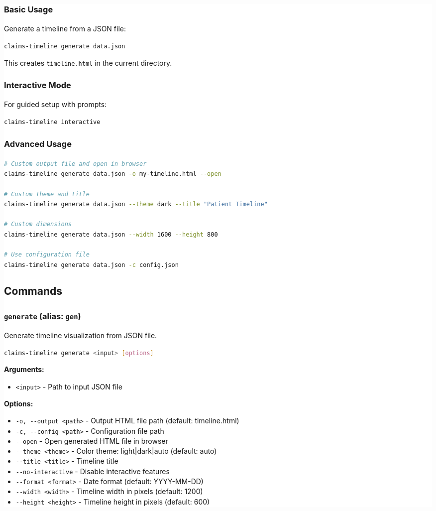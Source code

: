 ### Basic Usage

Generate a timeline from a JSON file:

```bash
claims-timeline generate data.json
```

This creates `timeline.html` in the current directory.

### Interactive Mode

For guided setup with prompts:

```bash
claims-timeline interactive
```

### Advanced Usage

```bash
# Custom output file and open in browser
claims-timeline generate data.json -o my-timeline.html --open

# Custom theme and title
claims-timeline generate data.json --theme dark --title "Patient Timeline"

# Custom dimensions
claims-timeline generate data.json --width 1600 --height 800

# Use configuration file
claims-timeline generate data.json -c config.json
```

## Commands

### `generate` (alias: `gen`)

Generate timeline visualization from JSON file.

```bash
claims-timeline generate <input> [options]
```

**Arguments:**
- `<input>` - Path to input JSON file

**Options:**
- `-o, --output <path>` - Output HTML file path (default: timeline.html)
- `-c, --config <path>` - Configuration file path
- `--open` - Open generated HTML file in browser
- `--theme <theme>` - Color theme: light|dark|auto (default: auto)
- `--title <title>` - Timeline title
- `--no-interactive` - Disable interactive features
- `--format <format>` - Date format (default: YYYY-MM-DD)
- `--width <width>` - Timeline width in pixels (default: 1200)
- `--height <height>` - Timeline height in pixels (default: 600)
